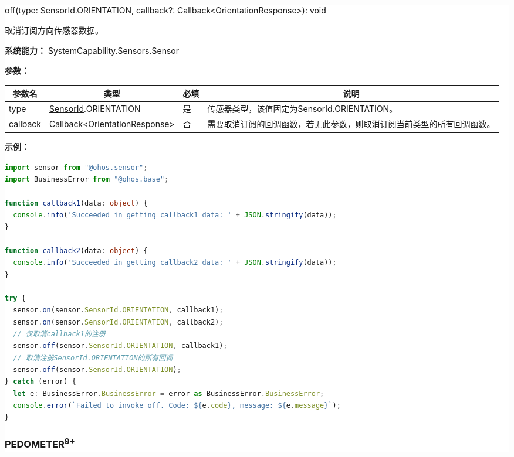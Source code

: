 off(type: SensorId.ORIENTATION, callback?: Callback&lt;OrientationResponse&gt;): void

取消订阅方向传感器数据。

**系统能力：** SystemCapability.Sensors.Sensor

**参数：**

| 参数名   | 类型                                                        | 必填 | 说明                                                         |
| -------- | ----------------------------------------------------------- | ---- | ------------------------------------------------------------ |
| type     | [SensorId](#sensorid9).ORIENTATION                          | 是   | 传感器类型，该值固定为SensorId.ORIENTATION。                 |
| callback | Callback&lt;[OrientationResponse](#orientationresponse)&gt; | 否   | 需要取消订阅的回调函数，若无此参数，则取消订阅当前类型的所有回调函数。 |

**示例：** 

```ts
import sensor from "@ohos.sensor";
import BusinessError from "@ohos.base";

function callback1(data: object) {
  console.info('Succeeded in getting callback1 data: ' + JSON.stringify(data));
}

function callback2(data: object) {
  console.info('Succeeded in getting callback2 data: ' + JSON.stringify(data));
}

try {
  sensor.on(sensor.SensorId.ORIENTATION, callback1);
  sensor.on(sensor.SensorId.ORIENTATION, callback2);
  // 仅取消callback1的注册
  sensor.off(sensor.SensorId.ORIENTATION, callback1);
  // 取消注册SensorId.ORIENTATION的所有回调
  sensor.off(sensor.SensorId.ORIENTATION);
} catch (error) {
  let e: BusinessError.BusinessError = error as BusinessError.BusinessError;
  console.error(`Failed to invoke off. Code: ${e.code}, message: ${e.message}`);
}
```

### PEDOMETER<sup>9+</sup>

